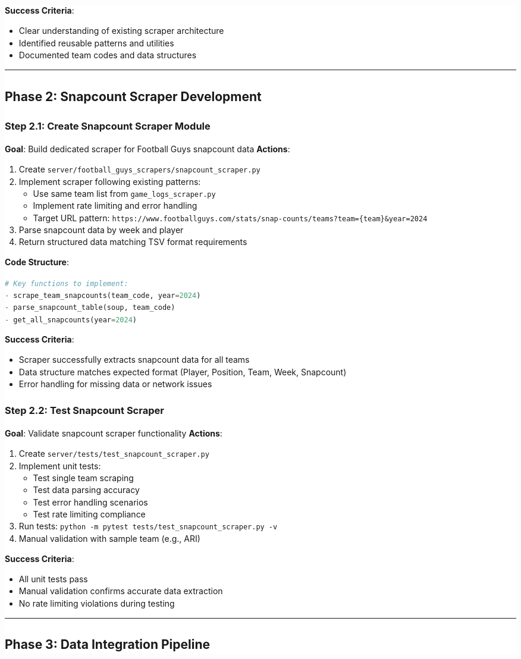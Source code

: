 **Success Criteria**:
- Clear understanding of existing scraper architecture
- Identified reusable patterns and utilities
- Documented team codes and data structures

---

## Phase 2: Snapcount Scraper Development

### Step 2.1: Create Snapcount Scraper Module
**Goal**: Build dedicated scraper for Football Guys snapcount data
**Actions**:
1. Create `server/football_guys_scrapers/snapcount_scraper.py`
2. Implement scraper following existing patterns:
   - Use same team list from `game_logs_scraper.py`
   - Implement rate limiting and error handling
   - Target URL pattern: `https://www.footballguys.com/stats/snap-counts/teams?team={team}&year=2024`
3. Parse snapcount data by week and player
4. Return structured data matching TSV format requirements

**Code Structure**:
```python
# Key functions to implement:
- scrape_team_snapcounts(team_code, year=2024)
- parse_snapcount_table(soup, team_code)
- get_all_snapcounts(year=2024)
```

**Success Criteria**:
- Scraper successfully extracts snapcount data for all teams
- Data structure matches expected format (Player, Position, Team, Week, Snapcount)
- Error handling for missing data or network issues

### Step 2.2: Test Snapcount Scraper
**Goal**: Validate snapcount scraper functionality
**Actions**:
1. Create `server/tests/test_snapcount_scraper.py`
2. Implement unit tests:
   - Test single team scraping
   - Test data parsing accuracy
   - Test error handling scenarios
   - Test rate limiting compliance
3. Run tests: `python -m pytest tests/test_snapcount_scraper.py -v`
4. Manual validation with sample team (e.g., ARI)

**Success Criteria**:
- All unit tests pass
- Manual validation confirms accurate data extraction
- No rate limiting violations during testing

---

## Phase 3: Data Integration Pipeline
